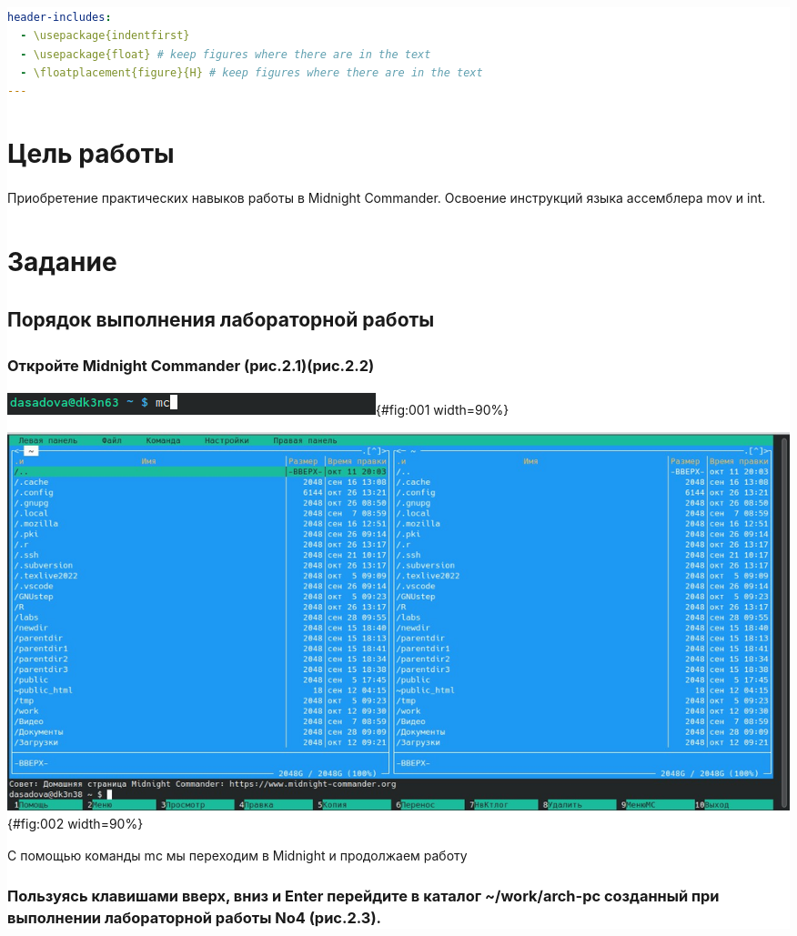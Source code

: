 ```yaml
header-includes:
  - \usepackage{indentfirst}
  - \usepackage{float} # keep figures where there are in the text
  - \floatplacement{figure}{H} # keep figures where there are in the text
---
```


# Цель работы

Приобретение практических навыков работы в Midnight Commander. Освоение инструкций языка ассемблера mov и int.

# Задание

## Порядок выполнения лабораторной работы

### Откройте Midnight Commander (рис.2.1)(рис.2.2)

![Вводим команду mc](image/1.1.jpg){#fig:001 width=90%}

![Окно Midnight](image/1.jpg){#fig:002 width=90%}

С помощью команды mc мы переходим в Midnight и продолжаем работу 

### Пользуясь клавишами вверх, вниз и Enter перейдите в каталог ~/work/arch-pc созданный при выполнении лабораторной работы No4 (рис.2.3).
